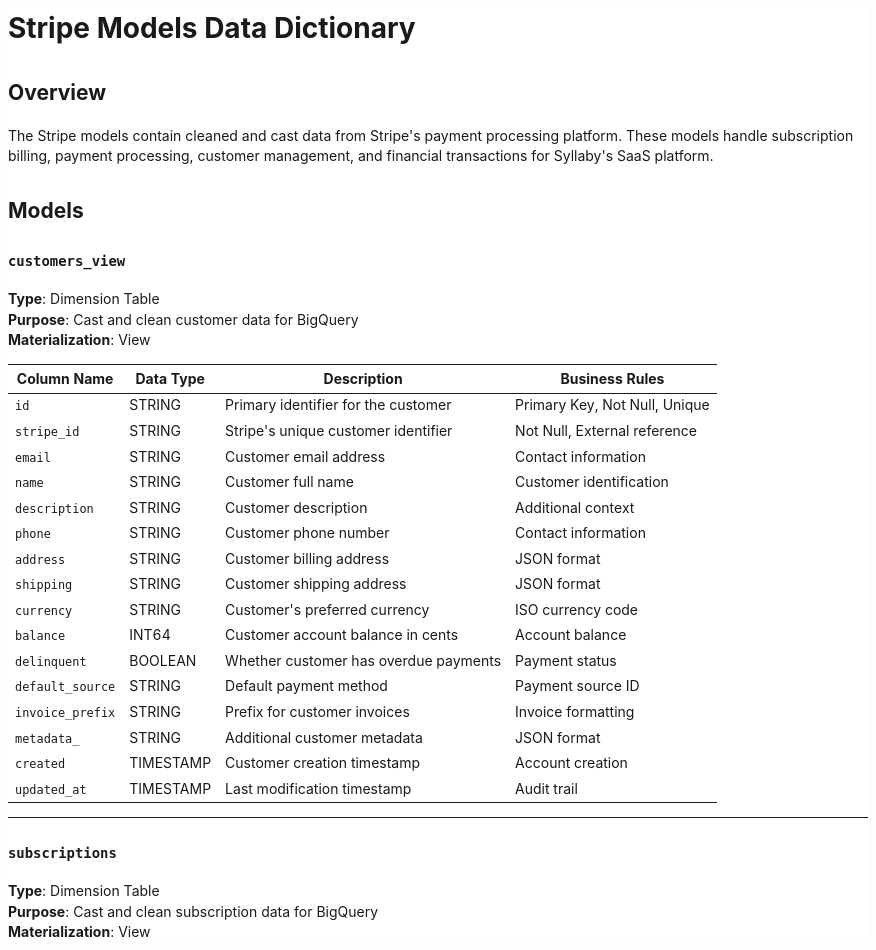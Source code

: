 # Stripe Models Data Dictionary

## Overview
The Stripe models contain cleaned and cast data from Stripe's payment processing platform. These models handle subscription billing, payment processing, customer management, and financial transactions for Syllaby's SaaS platform.

## Models

### `customers_view`
**Type**: Dimension Table  
**Purpose**: Cast and clean customer data for BigQuery  
**Materialization**: View  

| Column Name | Data Type | Description | Business Rules |
|-------------|-----------|-------------|----------------|
| `id` | STRING | Primary identifier for the customer | Primary Key, Not Null, Unique |
| `stripe_id` | STRING | Stripe's unique customer identifier | Not Null, External reference |
| `email` | STRING | Customer email address | Contact information |
| `name` | STRING | Customer full name | Customer identification |
| `description` | STRING | Customer description | Additional context |
| `phone` | STRING | Customer phone number | Contact information |
| `address` | STRING | Customer billing address | JSON format |
| `shipping` | STRING | Customer shipping address | JSON format |
| `currency` | STRING | Customer's preferred currency | ISO currency code |
| `balance` | INT64 | Customer account balance in cents | Account balance |
| `delinquent` | BOOLEAN | Whether customer has overdue payments | Payment status |
| `default_source` | STRING | Default payment method | Payment source ID |
| `invoice_prefix` | STRING | Prefix for customer invoices | Invoice formatting |
| `metadata_` | STRING | Additional customer metadata | JSON format |
| `created` | TIMESTAMP | Customer creation timestamp | Account creation |
| `updated_at` | TIMESTAMP | Last modification timestamp | Audit trail |

---

### `subscriptions`
**Type**: Dimension Table  
**Purpose**: Cast and clean subscription data for BigQuery  
**Materialization**: View  
